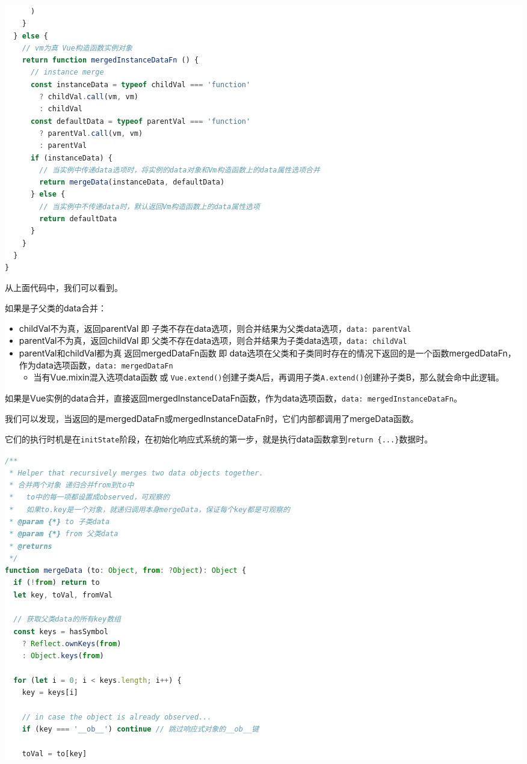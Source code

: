 ```js
      )
    }
  } else {
    // vm为真 Vue构造函数实例对象
    return function mergedInstanceDataFn () {
      // instance merge
      const instanceData = typeof childVal === 'function'
        ? childVal.call(vm, vm)
        : childVal
      const defaultData = typeof parentVal === 'function'
        ? parentVal.call(vm, vm)
        : parentVal
      if (instanceData) {
        // 当实例中传递data选项时，将实例的data对象和Vm构造函数上的data属性选项合并
        return mergeData(instanceData, defaultData)
      } else {
        // 当实例中不传递data时，默认返回Vm构造函数上的data属性选项
        return defaultData
      }
    }
  }
}
```

从上面代码中，我们可以看到。

如果是子父类的data合并：

*  childVal不为真，返回parentVal 即 子类不存在data选项，则合并结果为父类data选项，`data: parentVal `
* parentVal不为真，返回childVal 即 父类不存在data选项，则合并结果为子类data选项，`data: childVal `
* parentVal和childVal都为真 返回mergedDataFn函数 即 data选项在父类和子类同时存在的情况下返回的是一个函数mergedDataFn，作为data选项函数，`data: mergedDataFn `
  * 当有Vue.mixin混入选项data函数 或 `Vue.extend()`创建子类A后，再调用子类`A.extend()`创建孙子类B，那么就会命中此逻辑。

如果是Vue实例的data合并，直接返回mergedInstanceDataFn函数，作为data选项函数，`data: mergedInstanceDataFn`。

我们可以发现，当返回的是mergedDataFn或mergedInstanceDataFn时，它们内部都调用了mergeData函数。

它们的执行时机是在`initState`阶段，在初始化响应式系统的第一步，就是执行data函数拿到`return {...}`数据时。

```js
/**
 * Helper that recursively merges two data objects together.
 * 合并两个对象 递归合并from到to中
 *   to中的每一项都设置成observed，可观察的
 *   如果to.key是一个对象，就递归调用本身mergeData，保证每个key都是可观察的
 * @param {*} to 子类data
 * @param {*} from 父类data
 * @returns 
 */
function mergeData (to: Object, from: ?Object): Object {
  if (!from) return to
  let key, toVal, fromVal

  // 获取父类data的所有key数组
  const keys = hasSymbol
    ? Reflect.ownKeys(from)
    : Object.keys(from)

  for (let i = 0; i < keys.length; i++) {
    key = keys[i]

    // in case the object is already observed...
    if (key === '__ob__') continue // 跳过响应式对象的__ob__键
    
    toVal = to[key]
```